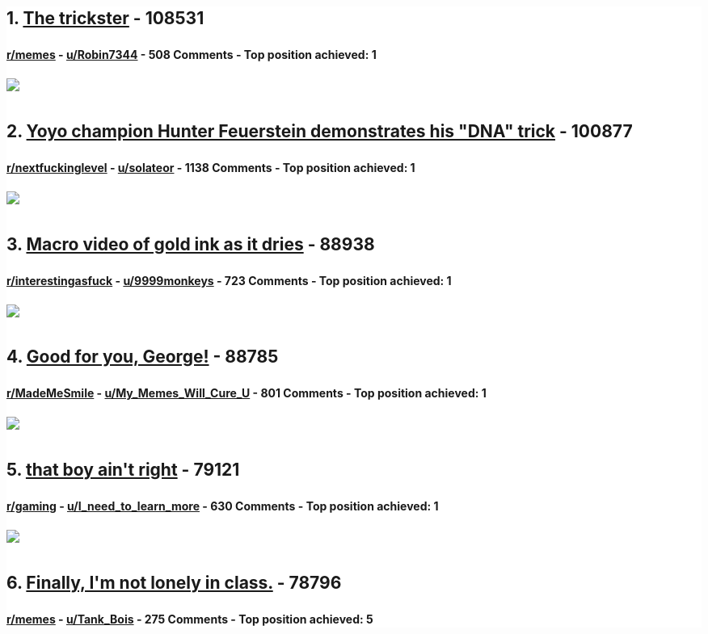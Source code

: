 ## 1. [The trickster](http://reddit.com/r/memes/comments/nj4vly/the_trickster/) - 108531
#### [r/memes](http://reddit.com/r/memes) - [u/Robin7344](http://reddit.com/u/Robin7344) - 508 Comments - Top position achieved: 1

<a href="https://v.redd.it/ahrxhr02iu071"><img src="https://a.thumbs.redditmedia.com/MKmdC3gywjVJLKeI2K8KcAIrzytpMcJW4PHYI9CaiE4.jpg"></img></a>

## 2. [Yoyo champion Hunter Feuerstein demonstrates his "DNA" trick](http://reddit.com/r/nextfuckinglevel/comments/nj8y8h/yoyo_champion_hunter_feuerstein_demonstrates_his/) - 100877
#### [r/nextfuckinglevel](http://reddit.com/r/nextfuckinglevel) - [u/solateor](http://reddit.com/u/solateor) - 1138 Comments - Top position achieved: 1

<a href="https://i.imgur.com/zBKYvMK.gifv"><img src="https://a.thumbs.redditmedia.com/sPg5_x21Tz1AnFz_oUYRtXEDkR1k4m6rLKBRxyZOOL4.jpg"></img></a>

## 3. [Macro video of gold ink as it dries](http://reddit.com/r/interestingasfuck/comments/nj7t6j/macro_video_of_gold_ink_as_it_dries/) - 88938
#### [r/interestingasfuck](http://reddit.com/r/interestingasfuck) - [u/9999monkeys](http://reddit.com/u/9999monkeys) - 723 Comments - Top position achieved: 1

<a href="https://gfycat.com/tediouswhoppingafricanwildcat"><img src="https://b.thumbs.redditmedia.com/ckT8Pz65qvKOgJo4f99iPn8IXXSz-E2XHY_k6V1k61w.jpg"></img></a>

## 4. [Good for you, George!](http://reddit.com/r/MadeMeSmile/comments/njcjzn/good_for_you_george/) - 88785
#### [r/MadeMeSmile](http://reddit.com/r/MadeMeSmile) - [u/My_Memes_Will_Cure_U](http://reddit.com/u/My_Memes_Will_Cure_U) - 801 Comments - Top position achieved: 1

<a href="https://i.imgur.com/qUhDHFD.png"><img src="https://b.thumbs.redditmedia.com/tHoCTqZ0nVrwZMO1L-9eAOYA0LoYm-A-j-0EzAh7XjY.jpg"></img></a>

## 5. [that boy ain't right](http://reddit.com/r/gaming/comments/nj7c3f/that_boy_aint_right/) - 79121
#### [r/gaming](http://reddit.com/r/gaming) - [u/I_need_to_learn_more](http://reddit.com/u/I_need_to_learn_more) - 630 Comments - Top position achieved: 1

<a href="https://i.redd.it/1mf9gvd4cv071.png"><img src="https://a.thumbs.redditmedia.com/zpQsYQ7zi09-dnQvrJcXGO5NyxJvzDdvYlQ-9QnSgr8.jpg"></img></a>

## 6. [Finally, I'm not lonely in class.](http://reddit.com/r/memes/comments/njai7e/finally_im_not_lonely_in_class/) - 78796
#### [r/memes](http://reddit.com/r/memes) - [u/Tank_Bois](http://reddit.com/u/Tank_Bois) - 275 Comments - Top position achieved: 5
